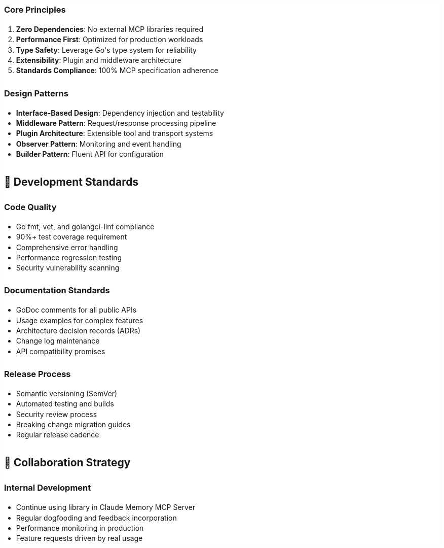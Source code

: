 ### Core Principles

1. **Zero Dependencies**: No external MCP libraries required
2. **Performance First**: Optimized for production workloads
3. **Type Safety**: Leverage Go's type system for reliability
4. **Extensibility**: Plugin and middleware architecture
5. **Standards Compliance**: 100% MCP specification adherence

### Design Patterns

- **Interface-Based Design**: Dependency injection and testability
- **Middleware Pattern**: Request/response processing pipeline
- **Plugin Architecture**: Extensible tool and transport systems
- **Observer Pattern**: Monitoring and event handling
- **Builder Pattern**: Fluent API for configuration

## 🔧 Development Standards

### Code Quality

- Go fmt, vet, and golangci-lint compliance
- 90%+ test coverage requirement
- Comprehensive error handling
- Performance regression testing
- Security vulnerability scanning

### Documentation Standards

- GoDoc comments for all public APIs
- Usage examples for complex features
- Architecture decision records (ADRs)
- Change log maintenance
- API compatibility promises

### Release Process

- Semantic versioning (SemVer)
- Automated testing and builds
- Security review process
- Breaking change migration guides
- Regular release cadence

## 🤝 Collaboration Strategy

### Internal Development

- Continue using library in Claude Memory MCP Server
- Regular dogfooding and feedback incorporation
- Performance monitoring in production
- Feature requests driven by real usage
